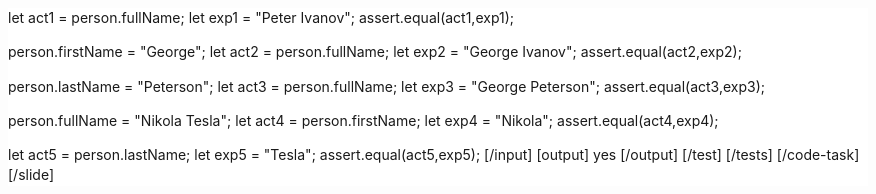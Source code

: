 let act1 = person.fullName;
let exp1 = "Peter Ivanov";
assert.equal(act1,exp1);

person.firstName = "George";
let act2 = person.fullName;
let exp2 = "George Ivanov";
assert.equal(act2,exp2);

person.lastName = "Peterson";
let act3 = person.fullName;
let exp3 = "George Peterson";
assert.equal(act3,exp3);

person.fullName = "Nikola Tesla";
let act4 = person.firstName;
let exp4 = "Nikola";
assert.equal(act4,exp4);

let act5 = person.lastName;
let exp5 = "Tesla";
assert.equal(act5,exp5);
[/input]
[output]
yes
[/output]
[/test]
[/tests]
[/code-task]
[/slide]
